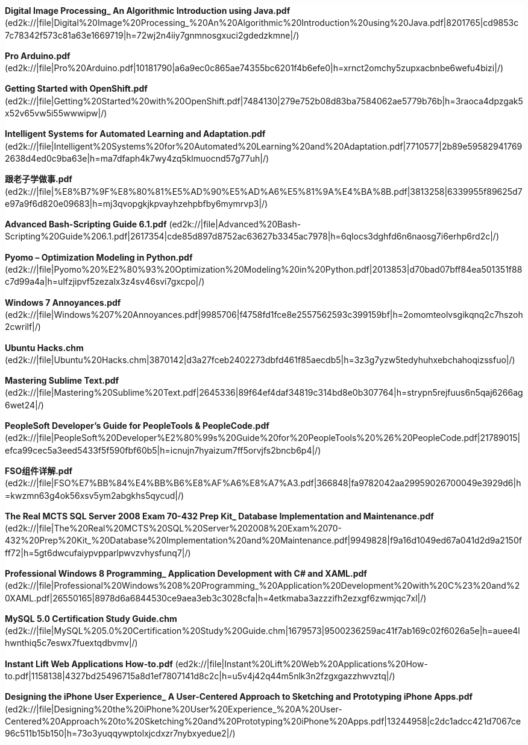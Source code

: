 **Digital Image Processing_ An Algorithmic Introduction using Java.pdf** (ed2k://|file|Digital%20Image%20Processing_%20An%20Algorithmic%20Introduction%20using%20Java.pdf|8201765|cd9853c7c78342f573c81a63e1669719|h=72wj2n4iiy7gnmnosgxuci2gdedzkmne|/)

**Pro Arduino.pdf** (ed2k://|file|Pro%20Arduino.pdf|10181790|a6a9ec0c865ae74355bc6201f4b6efe0|h=xrnct2omchy5zupxacbnbe6wefu4bizi|/)

**Getting Started with OpenShift.pdf** (ed2k://|file|Getting%20Started%20with%20OpenShift.pdf|7484130|279e752b08d83ba7584062ae5779b76b|h=3raoca4dpzgak5x52v65vw5i55wwwipw|/)

**Intelligent Systems for Automated Learning and Adaptation.pdf** (ed2k://|file|Intelligent%20Systems%20for%20Automated%20Learning%20and%20Adaptation.pdf|7710577|2b89e595829417692638d4ed0c9ba63e|h=ma7dfaph4k7wy4zq5klmuocnd57g77uh|/)

**跟老子学做事.pdf** (ed2k://|file|%E8%B7%9F%E8%80%81%E5%AD%90%E5%AD%A6%E5%81%9A%E4%BA%8B.pdf|3813258|6339955f89625d7e97a9f6d820e09683|h=mj3qvopgkjkpvayhzehpbfby6mymrvp3|/)

**Advanced Bash-Scripting Guide 6.1.pdf** (ed2k://|file|Advanced%20Bash-Scripting%20Guide%206.1.pdf|2617354|cde85d897d8752ac63627b3345ac7978|h=6qlocs3dghfd6n6naosg7i6erhp6rd2c|/)

**Pyomo – Optimization Modeling in Python.pdf** (ed2k://|file|Pyomo%20%E2%80%93%20Optimization%20Modeling%20in%20Python.pdf|2013853|d70bad07bff84ea501351f88c7d99a4a|h=ulfzjipvf5zezalx3z4sv46svi7gxcpo|/)

**Windows 7 Annoyances.pdf** (ed2k://|file|Windows%207%20Annoyances.pdf|9985706|f4758fd1fce8e2557562593c399159bf|h=2omomteolvsgikqnq2c7hszoh2cwrilf|/)

**Ubuntu Hacks.chm** (ed2k://|file|Ubuntu%20Hacks.chm|3870142|d3a27fceb2402273dbfd461f85aecdb5|h=3z3g7yzw5tedyhuhxebchahoqizssfuo|/)

**Mastering Sublime Text.pdf** (ed2k://|file|Mastering%20Sublime%20Text.pdf|2645336|89f64ef4daf34819c314bd8e0b307764|h=strypn5rejfuus6n5qaj6266ag6wet24|/)

**PeopleSoft Developer’s Guide for PeopleTools & PeopleCode.pdf** (ed2k://|file|PeopleSoft%20Developer%E2%80%99s%20Guide%20for%20PeopleTools%20%26%20PeopleCode.pdf|21789015|efca99cec5a3eed5433f5f590fbf60b5|h=icnujn7hyaizum7ff5orvjfs2bncb6p4|/)

**FSO组件详解.pdf** (ed2k://|file|FSO%E7%BB%84%E4%BB%B6%E8%AF%A6%E8%A7%A3.pdf|366848|fa9782042aa29959026700049e3929d6|h=kwzmn63g4ok56xsv5ym2abgkhs5qycud|/)

**The Real MCTS SQL Server 2008 Exam 70-432 Prep Kit_ Database Implementation and Maintenance.pdf** (ed2k://|file|The%20Real%20MCTS%20SQL%20Server%202008%20Exam%2070-432%20Prep%20Kit_%20Database%20Implementation%20and%20Maintenance.pdf|9949828|f9a16d1049ed67a041d2d9a2150fff72|h=5gt6dwcufaiypvpparlpwvzvhysfunq7|/)

**Professional Windows 8 Programming_ Application Development with C# and XAML.pdf** (ed2k://|file|Professional%20Windows%208%20Programming_%20Application%20Development%20with%20C%23%20and%20XAML.pdf|26550165|8978d6a6844530ce9aea3eb3c3028cfa|h=4etkmaba3azzzifh2ezxgf6zwmjqc7xl|/)

**MySQL 5.0 Certification Study Guide.chm** (ed2k://|file|MySQL%205.0%20Certification%20Study%20Guide.chm|1679573|9500236259ac41f7ab169c02f6026a5e|h=auee4lhwnthiq5c7eswx7fuextqdbvmv|/)

**Instant Lift Web Applications How-to.pdf** (ed2k://|file|Instant%20Lift%20Web%20Applications%20How-to.pdf|1158138|4327bd25496715a8d1ef7807141d8c2c|h=u5v4j42q44m5nlk3n2fzgxgazzhwvztq|/)

**Designing the iPhone User Experience_ A User-Centered Approach to Sketching and Prototyping iPhone Apps.pdf** (ed2k://|file|Designing%20the%20iPhone%20User%20Experience_%20A%20User-Centered%20Approach%20to%20Sketching%20and%20Prototyping%20iPhone%20Apps.pdf|13244958|c2dc1adcc421d7067ce96c511b15b150|h=73o3yuqqywptolxjcdxzr7nybxyedue2|/)
